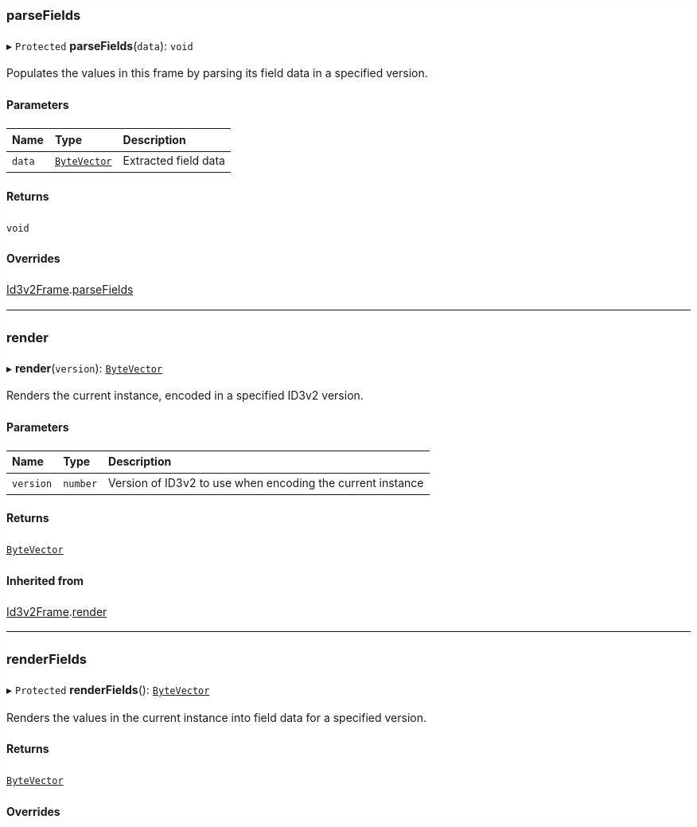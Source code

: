 ### parseFields

▸ `Protected` **parseFields**(`data`): `void`

Populates the values in this frame by parsing its field data in a specified version.

#### Parameters

| Name   | Type                          | Description          |
| :----- | :---------------------------- | :------------------- |
| `data` | [`ByteVector`](ByteVector.md) | Extracted field data |

#### Returns

`void`

#### Overrides

[Id3v2Frame](Id3v2Frame.md).[parseFields](Id3v2Frame.md#parsefields)

---

### render

▸ **render**(`version`): [`ByteVector`](ByteVector.md)

Renders the current instance, encoded in a specified ID3v2 version.

#### Parameters

| Name      | Type     | Description                                                |
| :-------- | :------- | :--------------------------------------------------------- |
| `version` | `number` | Version of ID3v2 to use when encoding the current instance |

#### Returns

[`ByteVector`](ByteVector.md)

#### Inherited from

[Id3v2Frame](Id3v2Frame.md).[render](Id3v2Frame.md#render)

---

### renderFields

▸ `Protected` **renderFields**(): [`ByteVector`](ByteVector.md)

Renders the values in the current instance into field data for a specified version.

#### Returns

[`ByteVector`](ByteVector.md)

#### Overrides
